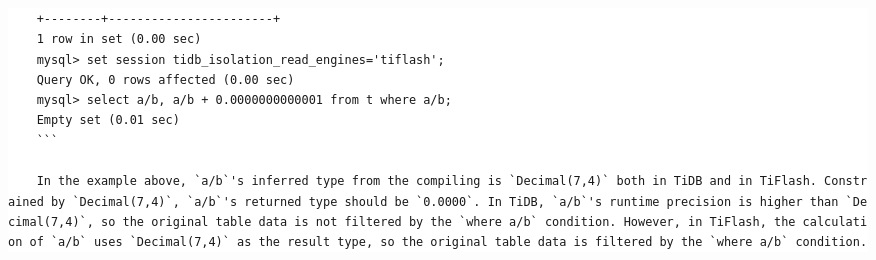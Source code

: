        +--------+-----------------------+
        1 row in set (0.00 sec)
        mysql> set session tidb_isolation_read_engines='tiflash';
        Query OK, 0 rows affected (0.00 sec)
        mysql> select a/b, a/b + 0.0000000000001 from t where a/b;
        Empty set (0.01 sec)
        ```

        In the example above, `a/b`'s inferred type from the compiling is `Decimal(7,4)` both in TiDB and in TiFlash. Constrained by `Decimal(7,4)`, `a/b`'s returned type should be `0.0000`. In TiDB, `a/b`'s runtime precision is higher than `Decimal(7,4)`, so the original table data is not filtered by the `where a/b` condition. However, in TiFlash, the calculation of `a/b` uses `Decimal(7,4)` as the result type, so the original table data is filtered by the `where a/b` condition.
